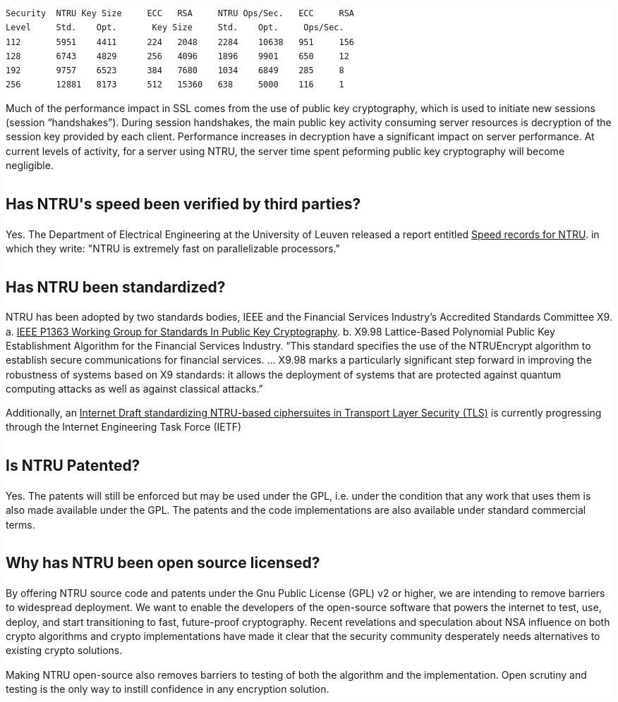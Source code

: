     Security  NTRU Key Size     ECC   RSA     NTRU Ops/Sec.   ECC     RSA
    Level     Std.    Opt.       Key Size     Std.    Opt.     Ops/Sec.
    112       5951	  4411	    224	  2048	  2284	  10638	  951	  156
    128	      6743	  4829	    256	  4096	  1896	  9901	  650	  12
    192	      9757	  6523	    384	  7680	  1034	  6849	  285	  8
    256	      12881	  8173	    512	  15360	  638     5000	  116	  1
    

Much of the performance impact in SSL comes from the use of public key cryptography, which is used to initiate new sessions (session “handshakes”).  During session handshakes, the main public key activity consuming server resources is decryption of the session key provided by each client.  Performance increases in decryption have a significant impact on server performance. At current levels of activity, for a server using NTRU, the server time spent peforming public key cryptography will become negligible.

Has NTRU's speed been verified by third parties?
------------------------------------------------
Yes.  The Department of Electrical Engineering at the University of Leuven released a report entitled [Speed records for NTRU](http://link.springer.com/chapter/10.1007%2F978-3-642-11925-5_6). in which they write: "NTRU is extremely fast on parallelizable processors."

Has NTRU been standardized?
---------------------------
NTRU has been adopted by two standards bodies, IEEE and the Financial Services Industry’s Accredited Standards Committee X9.
a.	[IEEE P1363 Working Group for Standards In Public Key Cryptography](http://grouper.ieee.org/groups/1363/lattPK/index.html). 
b.	X9.98 Lattice-Based Polynomial Public Key Establishment Algorithm for the Financial Services Industry.    “This standard specifies the use of the NTRUEncrypt algorithm to establish secure communications for financial services. … X9.98 marks a particularly significant step forward in improving the robustness of systems based on X9 standards: it allows the deployment of systems that are protected against quantum computing attacks as well as against classical attacks.”

Additionally, an [Internet Draft standardizing NTRU-based ciphersuites in Transport Layer Security (TLS)](https://tools.ietf.org/html/draft-whyte-select-pkc-qsh-00) is currently progressing through the Internet Engineering Task Force (IETF) 

Is NTRU Patented?
-----------------
Yes. The patents will still be enforced but may be used under the GPL, i.e. under the condition that any work that uses them is also made available under the GPL. The patents and the code implementations are also available under standard commercial terms.

Why has NTRU been open source licensed?
---------------------------------------
By offering NTRU source code and patents under the Gnu Public License (GPL) v2 or higher, we are intending to remove barriers to widespread deployment. We want to enable the developers of the open-source software that powers the internet to test, use, deploy, and start transitioning to fast, future-proof cryptography. Recent revelations and speculation about NSA influence on both crypto algorithms and crypto implementations have made it clear that the security community desperately needs alternatives to existing crypto solutions. 

Making NTRU open-source also removes barriers to testing of both the algorithm and the implementation. Open scrutiny and testing is the only way to instill confidence in any encryption solution.  
